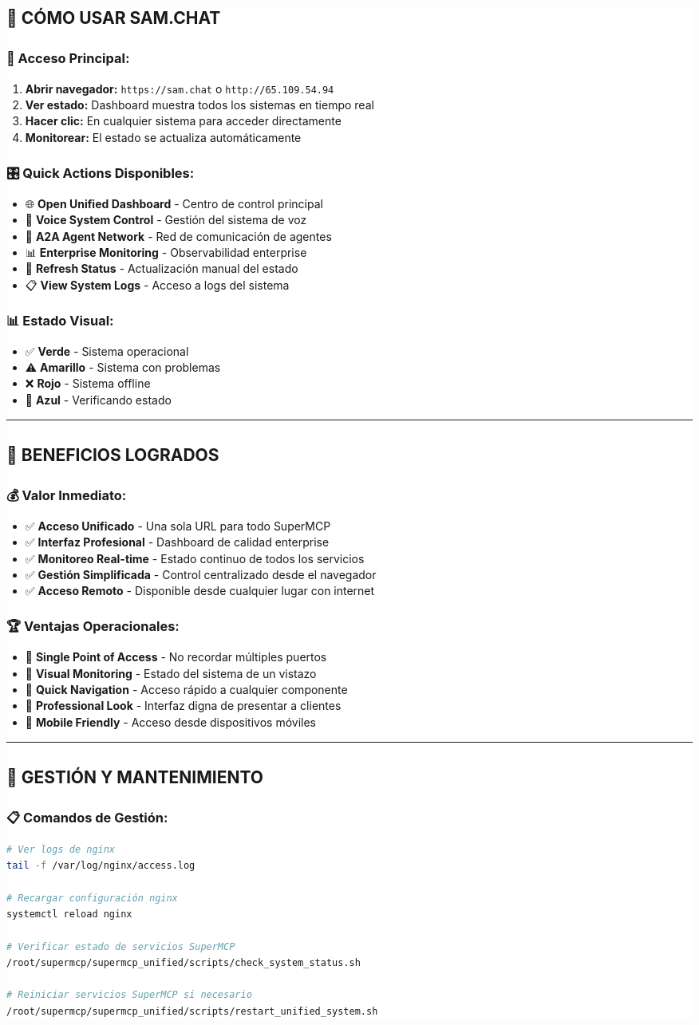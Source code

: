 
## 🎯 **CÓMO USAR SAM.CHAT**

### **📱 Acceso Principal:**
1. **Abrir navegador:** `https://sam.chat` o `http://65.109.54.94`
2. **Ver estado:** Dashboard muestra todos los sistemas en tiempo real
3. **Hacer clic:** En cualquier sistema para acceder directamente
4. **Monitorear:** El estado se actualiza automáticamente

### **🎛️ Quick Actions Disponibles:**
- 🌐 **Open Unified Dashboard** - Centro de control principal
- 🎤 **Voice System Control** - Gestión del sistema de voz
- 📡 **A2A Agent Network** - Red de comunicación de agentes
- 📊 **Enterprise Monitoring** - Observabilidad enterprise
- 🔄 **Refresh Status** - Actualización manual del estado
- 📋 **View System Logs** - Acceso a logs del sistema

### **📊 Estado Visual:**
- ✅ **Verde** - Sistema operacional
- ⚠️ **Amarillo** - Sistema con problemas
- ❌ **Rojo** - Sistema offline
- 🔄 **Azul** - Verificando estado

---

## 🚀 **BENEFICIOS LOGRADOS**

### **💰 Valor Inmediato:**
- ✅ **Acceso Unificado** - Una sola URL para todo SuperMCP
- ✅ **Interfaz Profesional** - Dashboard de calidad enterprise
- ✅ **Monitoreo Real-time** - Estado continuo de todos los servicios
- ✅ **Gestión Simplificada** - Control centralizado desde el navegador
- ✅ **Acceso Remoto** - Disponible desde cualquier lugar con internet

### **🏆 Ventajas Operacionales:**
- 🎯 **Single Point of Access** - No recordar múltiples puertos
- 🎯 **Visual Monitoring** - Estado del sistema de un vistazo
- 🎯 **Quick Navigation** - Acceso rápido a cualquier componente
- 🎯 **Professional Look** - Interfaz digna de presentar a clientes
- 🎯 **Mobile Friendly** - Acceso desde dispositivos móviles

---

## 🔧 **GESTIÓN Y MANTENIMIENTO**

### **📋 Comandos de Gestión:**
```bash
# Ver logs de nginx
tail -f /var/log/nginx/access.log

# Recargar configuración nginx
systemctl reload nginx

# Verificar estado de servicios SuperMCP
/root/supermcp/supermcp_unified/scripts/check_system_status.sh

# Reiniciar servicios SuperMCP si necesario
/root/supermcp/supermcp_unified/scripts/restart_unified_system.sh
```

